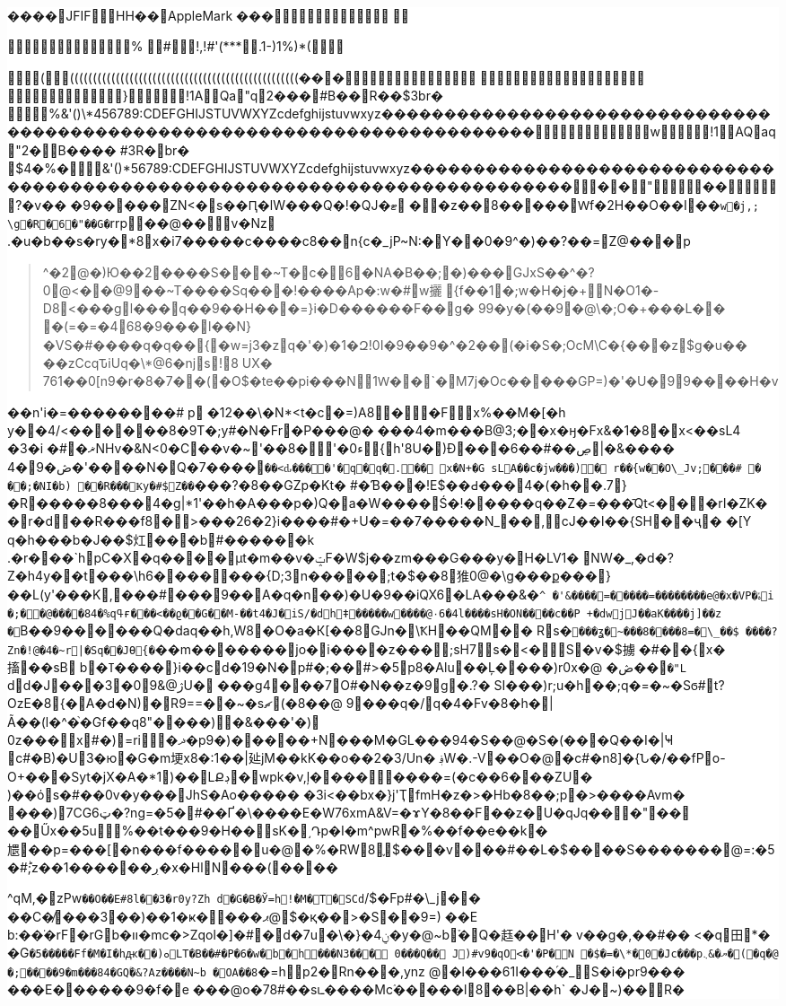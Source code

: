 ���� JFIF  H H  �� AppleMark
�� � 

 
% #!,!#'(\*\*\*.1-)1%)\*(
 
(((((((((((((((((((((((((((((((((((((((((((((((((((���           
        
   } !1AQa"q2���#B��R��$3br� 
%&'()\*456789:CDEFGHIJSTUVWXYZcdefghijstuvwxyz�������������������������������������������������������������������������  w !1AQaq"2�B���� #3R�br�
$4�%�&'()\*56789:CDEFGHIJSTUVWXYZcdefghijstuvwxyz�������������������������������������������������������������������������� ��" ��   ? �v��
�9�����ZN<�s��Ԥ�lW���Q�!�QJ�ޓ
��z��8�����Ԝf�2H��O��I��`w�j,;
\g�R�6�"��G�`rrp��@��v�Nz
.�u�b��s�ry�\*8x�i7���� �c����c8��n{c�\_jP~N:�Y��0�9^�)��?��=Z@���p
>^�2@�) Ю��2����S���~T�c�6�NA�B��;�)���GJxS��^�?0@<��@9��~T����Sq���!����Ap�:w�#w攦 {f��1�;w�H�j�+N�О1�-D8<���gl���q��9��H���=}i�D������F��g� 99�y�(��9�@ \�;O�+���L�� �(=�=�468�9���l��N}�VS�#����q�q��{�w=j3�zq�'�)�1�Զ!0I�9��9�^�2��(�i�S�;OcM\C�{�� �z\$g�u��
��zCcqԎiUq�\*@6�ǌs!8 UX� 761��0[n9�r�8�7��(�O$�te��pi���N1Ԝ��`�M7j�Oc�����GP=)�'�U�99����H�v

 ��n'i�=��������# p �12��\�N\* <t� c� =)A8��Fx%��M�[�h
y��4\ /<������8�9T�;y#�Ν�Fr�P���@�
���4�m���B@3;��x�ӈ�Fx&�1�8�x<��sL4
�3�i
�#�ޜNH v�&N <0�C��v�~'��8�'�0ء {h'8U�)Đ���6��#ڝ������&�|�'�ڞ�9�4���N�Q�7����`��<ԃ����'�q�q�. �� x�N+�G sL A��c�jw���)�
r��{w��O\_Jv;���# � ��;�NI�b)
��R���Ҝy�#$Z��`���?�8��GZp�Kt� #�Ɓ���!E$��Ԁ���4�(�h��.7}�R�����8 ���4�g|\*1'��h�A���p�)Q�a�W����Ś�ǃ�����q��Z�=���̄Qt<� ��rI�ZK��r�d��R���f8�>���26�2}i����#�+U�=��7�����N\_��\,cJ��ا��{SH��ҷ� �[Y
q�h���b�J��$灴���b#������k
.�r���`hpC�X�q����μt�m��v�ݓF�W$j��zm���G���y�Η�LV1� NW�\_,�d�?Z�h4y�� t���\h6�������{D;3n�����;t�$� �8猚0@�\g���ք���}��L(y'���K,���#���9��A�q� n��)�U�9��iQX6�LA���&�`^ �'&����=�����=��������e@�x�VP�ۂi�;��@����84�%qߟғ���<��ϱ��G��M-��t4�J�iS/�dhǂ����� w����@۰6�4 l����sH�ON����c��P +�dwjJ��aK����j]��z�`B��9������Q�daq��h,W8�O�a�К[ ��8GJn�\ҞH��QM��
 Rs�`���ʓ�~���8����8=�\_��$
����?Zn�!@�4�~r|�Sq��JƟ{�`��m�������jo �i����z���;sH7s�<�S� v�$擄 �#��{x�搐��sB b�ߠ����}i��cd�19�N�p#�;��#>�5p8�Alu��Ļ����)r0x�@ �ڞ��`�"L`dd�J���ژ@ &09�3U�
���g4���7O#�N��z� 9g�.?� SI���)r;u�h��;q�=�~�Sϭ#t?OzE�8{�A�d�N)�R9==��~�sޗ(�8��@ 9�� �q�/q�4�Fv�8�h� |Ã��(l�^�֙�Gf��q8"����)�&���'�)
0z���x#�)=ri�ޛ�p9�)�����+N���M�GL���94�S��@�S�(���Q��I�|Ҹ
c#�B)�U3�ю�G�m埂x8�:1��|㢟jM��kK��o��2�3/Un�
؋W�.-V��O�@�c#�n8]�{Ն�/��fPo -O+���Syt�jX�A�\*1)��LՔڊ�wpk�v,ļ��������=(�c��6���ZU�
)��όs�#��0v� y���JhS�Ao�����
�3i<��bx�}j'ҬfmH�z�>�Hb�8��;p�>����Avm�
���)7CGټ6�?ng=�5�#��Ґ�\����E�W76xmA&V=�ɤY�8��F\��z�U�qJq���"��
��Űx��5u%��t���9�H��sK�͵Դp�I�m^pwR�%��f��e$�$�k�㞇��p=���[�n���f�����u�@�%�RW8֢\$���v���#��L�$����S�������@=:�5�#ؕ;z��1������ڔ �x�HlN���(����
 
 ^qM,�zPw`��Ο��E#8l��3�r0y?Zh d�G�B�Ў=h!ܑ�Μ�T�SCd`/$�Fp #�\_j�� ��C�̸���3��)��1�ҝ����ޕ@$�қ��>�S��9=) ��E b:��֔�rF�rGb�װ�mc�>Zqol�]�#� d�7u�\�}�4ݧ�y�@~b֒�Q�䞝��H'�
v��g�,��#��
<�q田\*�
�G`�5�����Ff�M�I� hԫ��)ܘLT�B��#�P�6�w�b�h؅���N3���
0���Q�� J)#v9�qO<�'�P�N �$�=�\*�0݌�Jc���pޔ�&܆�(�q� @�;����9�m���84�GQۧ�&?Az����N~b �OA��8`�=hp2�Rn���,ynz
@�l���61I���֜�\_S�i�pr9��� ���E������9�f�e ���@o�78#� �sɩـ����Mcٛ�����l8��B|��h` �J�~)��R�